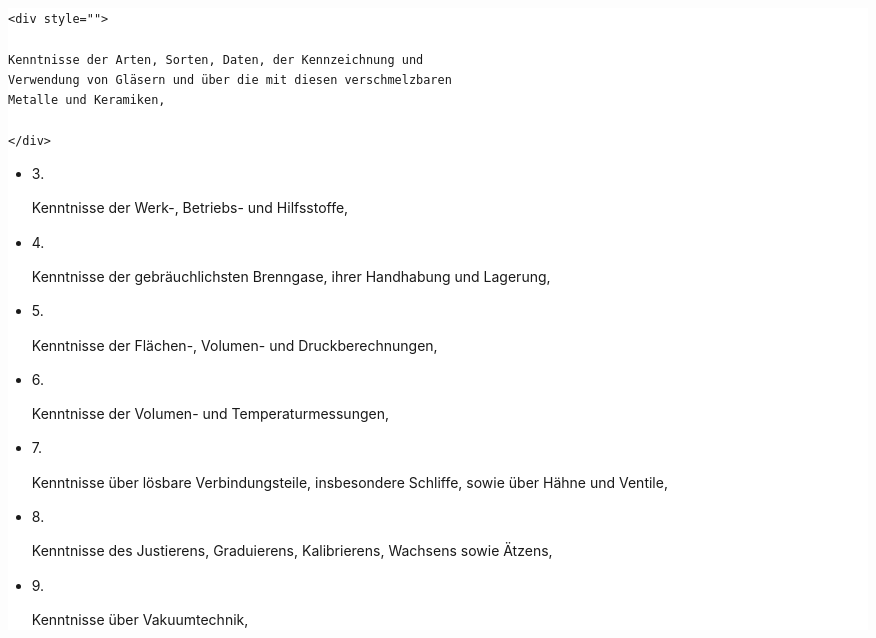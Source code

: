     <div style="">
    
    Kenntnisse der Arten, Sorten, Daten, der Kennzeichnung und
    Verwendung von Gläsern und über die mit diesen verschmelzbaren
    Metalle und Keramiken,
    
    </div>

  - 3\.
    
    <div style="">
    
    Kenntnisse der Werk-, Betriebs- und Hilfsstoffe,
    
    </div>

  - 4\.
    
    <div style="">
    
    Kenntnisse der gebräuchlichsten Brenngase, ihrer Handhabung und
    Lagerung,
    
    </div>

  - 5\.
    
    <div style="">
    
    Kenntnisse der Flächen-, Volumen- und Druckberechnungen,
    
    </div>

  - 6\.
    
    <div style="">
    
    Kenntnisse der Volumen- und Temperaturmessungen,
    
    </div>

  - 7\.
    
    <div style="">
    
    Kenntnisse über lösbare Verbindungsteile, insbesondere Schliffe,
    sowie über Hähne und Ventile,
    
    </div>

  - 8\.
    
    <div style="">
    
    Kenntnisse des Justierens, Graduierens, Kalibrierens, Wachsens sowie
    Ätzens,
    
    </div>

  - 9\.
    
    <div style="">
    
    Kenntnisse über Vakuumtechnik,
    